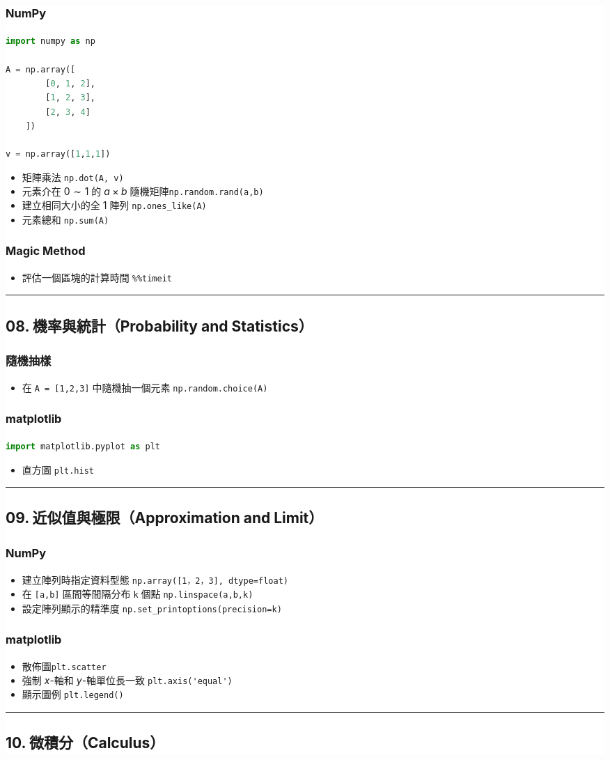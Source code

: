 ### NumPy
```Python
import numpy as np

A = np.array([
        [0, 1, 2],
        [1, 2, 3],
        [2, 3, 4]
    ])
    
v = np.array([1,1,1])
```
* 矩陣乘法 `np.dot(A, v)`
* 元素介在 $0\sim 1$ 的 $a\times b$ 隨機矩陣`np.random.rand(a,b)`
* 建立相同大小的全 $1$ 陣列 `np.ones_like(A)` 
* 元素總和 `np.sum(A)` 

### Magic Method
* 評估一個區塊的計算時間 `%%timeit`

---
## 08. 機率與統計（Probability and Statistics）

### 隨機抽樣
* 在 `A = [1,2,3]` 中隨機抽一個元素 `np.random.choice(A)` 

### matplotlib
```Python
import matplotlib.pyplot as plt
```
* 直方圖 `plt.hist`

---
## 09. 近似值與極限（Approximation and Limit）

### NumPy
* 建立陣列時指定資料型態 `np.array([1，2，3], dtype=float)`
* 在 `[a,b]` 區間等間隔分布 `k` 個點 `np.linspace(a,b,k)`
* 設定陣列顯示的精準度 `np.set_printoptions(precision=k)`

### matplotlib
* 散佈圖`plt.scatter`
* 強制 $x$-軸和 $y$-軸單位長一致 `plt.axis('equal')` 
* 顯示圖例 `plt.legend()`

---
## 10. 微積分（Calculus）
